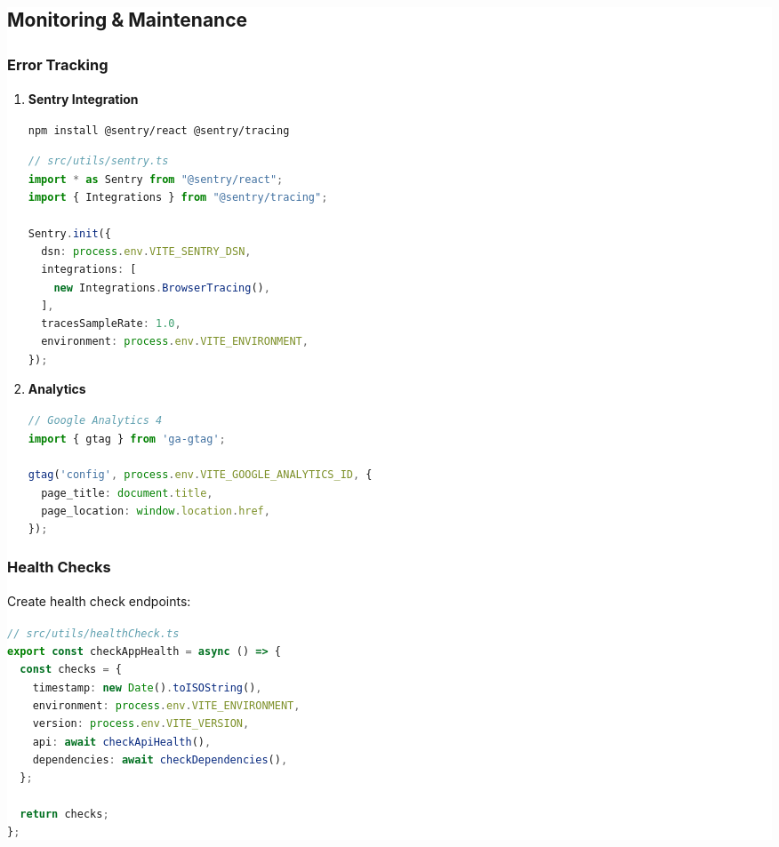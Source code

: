 ## Monitoring & Maintenance

### Error Tracking

1. **Sentry Integration**
   ```bash
   npm install @sentry/react @sentry/tracing
   ```

   ```typescript
   // src/utils/sentry.ts
   import * as Sentry from "@sentry/react";
   import { Integrations } from "@sentry/tracing";

   Sentry.init({
     dsn: process.env.VITE_SENTRY_DSN,
     integrations: [
       new Integrations.BrowserTracing(),
     ],
     tracesSampleRate: 1.0,
     environment: process.env.VITE_ENVIRONMENT,
   });
   ```

2. **Analytics**
   ```typescript
   // Google Analytics 4
   import { gtag } from 'ga-gtag';
   
   gtag('config', process.env.VITE_GOOGLE_ANALYTICS_ID, {
     page_title: document.title,
     page_location: window.location.href,
   });
   ```

### Health Checks

Create health check endpoints:

```typescript
// src/utils/healthCheck.ts
export const checkAppHealth = async () => {
  const checks = {
    timestamp: new Date().toISOString(),
    environment: process.env.VITE_ENVIRONMENT,
    version: process.env.VITE_VERSION,
    api: await checkApiHealth(),
    dependencies: await checkDependencies(),
  };
  
  return checks;
};
```
